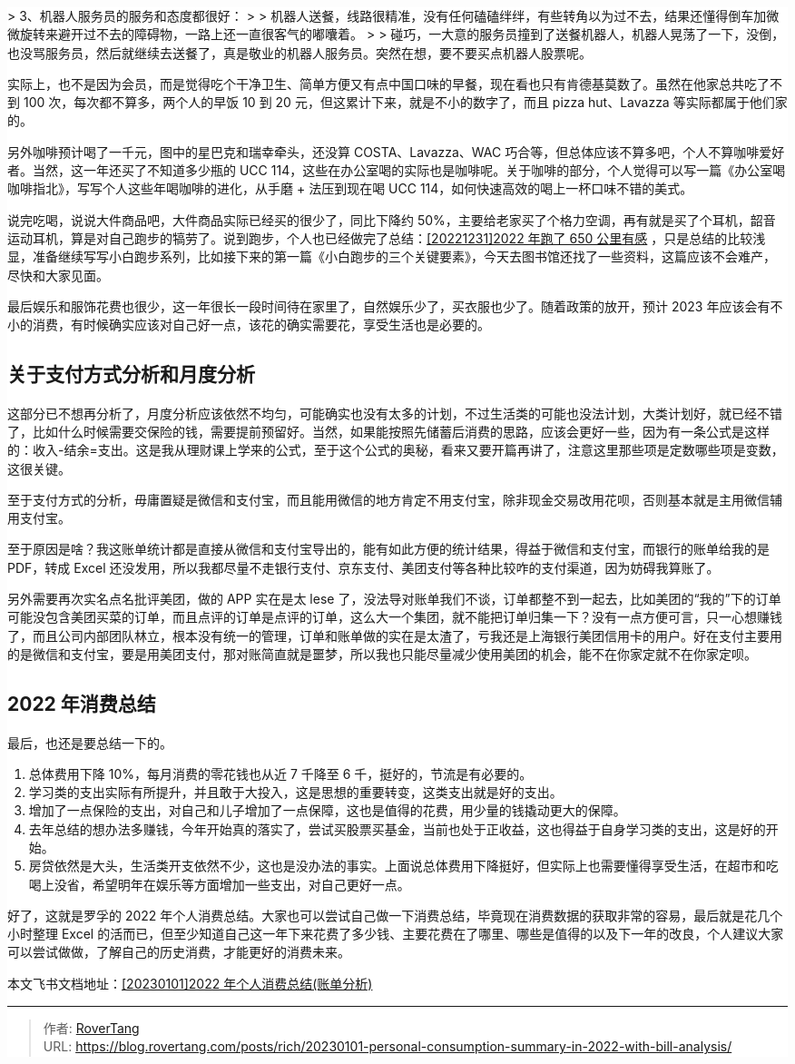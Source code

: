 &gt; 3、机器人服务员的服务和态度都很好：
&gt; 
&gt; 机器人送餐，线路很精准，没有任何磕磕绊绊，有些转角以为过不去，结果还懂得倒车加微微旋转来避开过不去的障碍物，一路上还一直很客气的嘟囔着。
&gt; 
&gt; 碰巧，一大意的服务员撞到了送餐机器人，机器人晃荡了一下，没倒，也没骂服务员，然后就继续去送餐了，真是敬业的机器人服务员。突然在想，要不要买点机器人股票呢。

实际上，也不是因为会员，而是觉得吃个干净卫生、简单方便又有点中国口味的早餐，现在看也只有肯德基莫数了。虽然在他家总共吃了不到 100 次，每次都不算多，两个人的早饭 10 到 20 元，但这累计下来，就是不小的数字了，而且 pizza hut、Lavazza 等实际都属于他们家的。

另外咖啡预计喝了一千元，图中的星巴克和瑞幸牵头，还没算 COSTA、Lavazza、WAC 巧合等，但总体应该不算多吧，个人不算咖啡爱好者。当然，这一年还买了不知道多少瓶的 UCC 114，这些在办公室喝的实际也是咖啡呢。关于咖啡的部分，个人觉得可以写一篇《办公室喝咖啡指北》，写写个人这些年喝咖啡的进化，从手磨 &#43; 法压到现在喝 UCC 114，如何快速高效的喝上一杯口味不错的美式。

说完吃喝，说说大件商品吧，大件商品实际已经买的很少了，同比下降约 50%，主要给老家买了个格力空调，再有就是买了个耳机，韶音运动耳机，算是对自己跑步的犒劳了。说到跑步，个人也已经做完了总结：[[20221231]2022 年跑了 650 公里有感](https://rovertang.feishu.cn/docx/ULqGd2HEWoL0rtx7fNgcnwDdnHc) ，只是总结的比较浅显，准备继续写写小白跑步系列，比如接下来的第一篇《小白跑步的三个关键要素》，今天去图书馆还找了一些资料，这篇应该不会难产，尽快和大家见面。

最后娱乐和服饰花费也很少，这一年很长一段时间待在家里了，自然娱乐少了，买衣服也少了。随着政策的放开，预计 2023 年应该会有不小的消费，有时候确实应该对自己好一点，该花的确实需要花，享受生活也是必要的。

## 关于支付方式分析和月度分析

这部分已不想再分析了，月度分析应该依然不均匀，可能确实也没有太多的计划，不过生活类的可能也没法计划，大类计划好，就已经不错了，比如什么时候需要交保险的钱，需要提前预留好。当然，如果能按照先储蓄后消费的思路，应该会更好一些，因为有一条公式是这样的：收入-结余=支出。这是我从理财课上学来的公式，至于这个公式的奥秘，看来又要开篇再讲了，注意这里那些项是定数哪些项是变数，这很关键。

至于支付方式的分析，毋庸置疑是微信和支付宝，而且能用微信的地方肯定不用支付宝，除非现金交易改用花呗，否则基本就是主用微信辅用支付宝。

至于原因是啥？我这账单统计都是直接从微信和支付宝导出的，能有如此方便的统计结果，得益于微信和支付宝，而银行的账单给我的是 PDF，转成 Excel 还没发用，所以我都尽量不走银行支付、京东支付、美团支付等各种比较咋的支付渠道，因为妨碍我算账了。

另外需要再次实名点名批评美团，做的 APP 实在是太 lese 了，没法导对账单我们不谈，订单都整不到一起去，比如美团的“我的”下的订单可能没包含美团买菜的订单，而且点评的订单是点评的订单，这么大一个集团，就不能把订单归集一下？没有一点方便可言，只一心想赚钱了，而且公司内部团队林立，根本没有统一的管理，订单和账单做的实在是太渣了，亏我还是上海银行美团信用卡的用户。好在支付主要用的是微信和支付宝，要是用美团支付，那对账简直就是噩梦，所以我也只能尽量减少使用美团的机会，能不在你家定就不在你家定呗。

## 2022 年消费总结

最后，也还是要总结一下的。

1. 总体费用下降 10%，每月消费的零花钱也从近 7 千降至 6 千，挺好的，节流是有必要的。
2. 学习类的支出实际有所提升，并且敢于大投入，这是思想的重要转变，这类支出就是好的支出。
3. 增加了一点保险的支出，对自己和儿子增加了一点保障，这也是值得的花费，用少量的钱撬动更大的保障。
4. 去年总结的想办法多赚钱，今年开始真的落实了，尝试买股票买基金，当前也处于正收益，这也得益于自身学习类的支出，这是好的开始。
5. 房贷依然是大头，生活类开支依然不少，这也是没办法的事实。上面说总体费用下降挺好，但实际上也需要懂得享受生活，在超市和吃喝上没省，希望明年在娱乐等方面增加一些支出，对自己更好一点。

好了，这就是罗孚的 2022 年个人消费总结。大家也可以尝试自己做一下消费总结，毕竟现在消费数据的获取非常的容易，最后就是花几个小时整理 Excel 的活而已，但至少知道自己这一年下来花费了多少钱、主要花费在了哪里、哪些是值得的以及下一年的改良，个人建议大家可以尝试做做，了解自己的历史消费，才能更好的消费未来。

本文飞书文档地址：[[20230101]2022 年个人消费总结(账单分析)](https://rovertang.feishu.cn/docx/KTA6dcXDwofaUqxyF51cUnUVnJg)


---

> 作者: [RoverTang](https://rovertang.com)  
> URL: https://blog.rovertang.com/posts/rich/20230101-personal-consumption-summary-in-2022-with-bill-analysis/  

